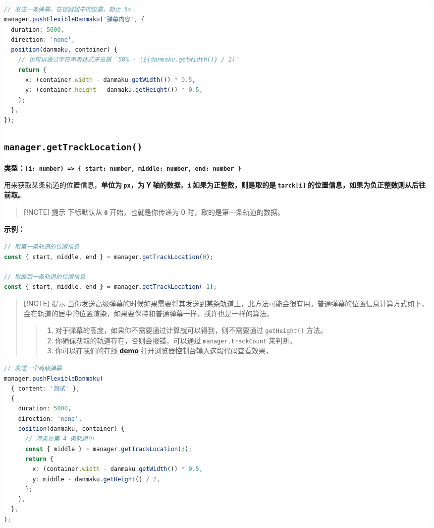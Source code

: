 ```ts
// 发送一条弹幕，在容器居中的位置，静止 5s
manager.pushFlexibleDanmaku('弹幕内容', {
  duration: 5000,
  direction: 'none',
  position(danmaku, container) {
    // 也可以通过字符串表达式来设置 `50% - (${danmaku.getWidth()} / 2)`
    return {
      x: (container.width - danmaku.getWidth()) * 0.5,
      y: (container.height - danmaku.getHeight()) * 0.5,
    };
  },
});
```

## `manager.getTrackLocation()`

**类型：`(i: number) => { start: number, middle: number, end: number }`**

用来获取某条轨道的位置信息，**单位为 `px`，为 Y 轴的数据**。**`i` 如果为正整数，则是取的是 `tarck[i]` 的位置信息，如果为负正整数则从后往前取。**

> [!NOTE] 提示
> 下标默认从 **`0`** 开始，也就是你传递为 0 时，取的是第一条轨道的数据。

**示例：**

```ts
// 取第一条轨道的位置信息
const { start, middle, end } = manager.getTrackLocation(0);

// 取最后一条轨道的位置信息
const { start, middle, end } = manager.getTrackLocation(-1);
```

> [!NOTE] 提示
> 当你发送高级弹幕的时候如果需要将其发送到某条轨道上，此方法可能会很有用。普通弹幕的位置信息计算方式如下，会在轨道的居中的位置渲染，如果要保持和普通弹幕一样，或许也是一样的算法。
>
> > 1.  对于弹幕的高度，如果你不需要通过计算就可以得到，则不需要通过 `getHeight()` 方法。
> > 2.  你确保获取的轨道存在，否则会报错，可以通过 `manager.trackCount` 来判断。
> > 3.  你可以在我们的在线 [**demo**](https://imtaotao.github.io/danmu/) 打开浏览器控制台输入这段代码查看效果，

```ts {9,12}
// 发送一个高级弹幕
manager.pushFlexibleDanmaku(
  { content: '测试' },
  {
    duration: 5000,
    direction: 'none',
    position(danmaku, container) {
      // 渲染在第 4 条轨道中
      const { middle } = manager.getTrackLocation(3);
      return {
        x: (container.width - danmaku.getWidth()) * 0.5,
        y: middle - danmaku.getHeight() / 2,
      };
    },
  },
);
```
